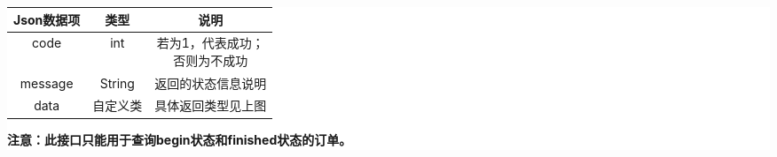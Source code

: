| Json数据项 |   类型   |                说明                |
| :--------: | :------: | :--------------------------------: |
|    code    |   int    | 若为1，代表成功；<br/>否则为不成功 |
|  message   |  String  |         返回的状态信息说明         |
|    data    | 自定义类 |         具体返回类型见上图         |

**注意：此接口只能用于查询begin状态和finished状态的订单。**